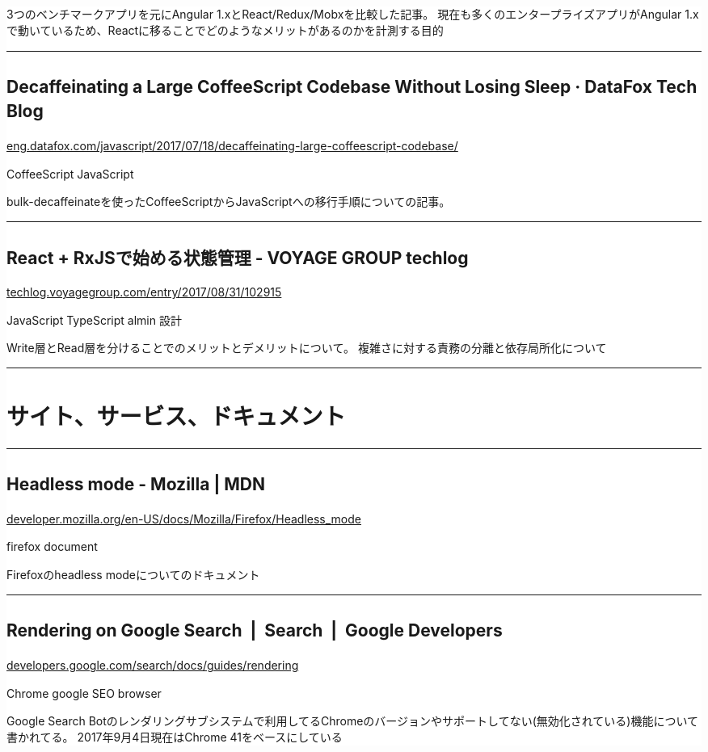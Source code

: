 3つのベンチマークアプリを元にAngular 1.xとReact/Redux/Mobxを比較した記事。
現在も多くのエンタープライズアプリがAngular 1.xで動いているため、Reactに移ることでどのようなメリットがあるのかを計測する目的


----

## Decaffeinating a Large CoffeeScript Codebase Without Losing Sleep · DataFox Tech Blog
[eng.datafox.com/javascript/2017/07/18/decaffeinating-large-coffeescript-codebase/](http://eng.datafox.com/javascript/2017/07/18/decaffeinating-large-coffeescript-codebase/ "Decaffeinating a Large CoffeeScript Codebase Without Losing Sleep · DataFox Tech Blog")
<p class="jser-tags jser-tag-icon"><span class="jser-tag">CoffeeScript</span> <span class="jser-tag">JavaScript</span></p>

bulk-decaffeinateを使ったCoffeeScriptからJavaScriptへの移行手順についての記事。


----

## React + RxJSで始める状態管理 - VOYAGE GROUP techlog
[techlog.voyagegroup.com/entry/2017/08/31/102915](http://techlog.voyagegroup.com/entry/2017/08/31/102915 "React + RxJSで始める状態管理 - VOYAGE GROUP techlog")
<p class="jser-tags jser-tag-icon"><span class="jser-tag">JavaScript</span> <span class="jser-tag">TypeScript</span> <span class="jser-tag">almin</span> <span class="jser-tag">設計</span></p>

Write層とRead層を分けることでのメリットとデメリットについて。 
複雑さに対する責務の分離と依存局所化について


----
<h1 class="site-genre">サイト、サービス、ドキュメント</h1>

----

## Headless mode - Mozilla | MDN
[developer.mozilla.org/en-US/docs/Mozilla/Firefox/Headless\_mode](https://developer.mozilla.org/en-US/docs/Mozilla/Firefox/Headless_mode "Headless mode - Mozilla | MDN")
<p class="jser-tags jser-tag-icon"><span class="jser-tag">firefox</span> <span class="jser-tag">document</span></p>

Firefoxのheadless modeについてのドキュメント


----

## Rendering on Google Search  |  Search  |  Google Developers
[developers.google.com/search/docs/guides/rendering](https://developers.google.com/search/docs/guides/rendering "Rendering on Google Search  |  Search  |  Google Developers")
<p class="jser-tags jser-tag-icon"><span class="jser-tag">Chrome</span> <span class="jser-tag">google</span> <span class="jser-tag">SEO</span> <span class="jser-tag">browser</span></p>

Google Search Botのレンダリングサブシステムで利用してるChromeのバージョンやサポートしてない(無効化されている)機能について書かれてる。
2017年9月4日現在はChrome 41をベースにしている
